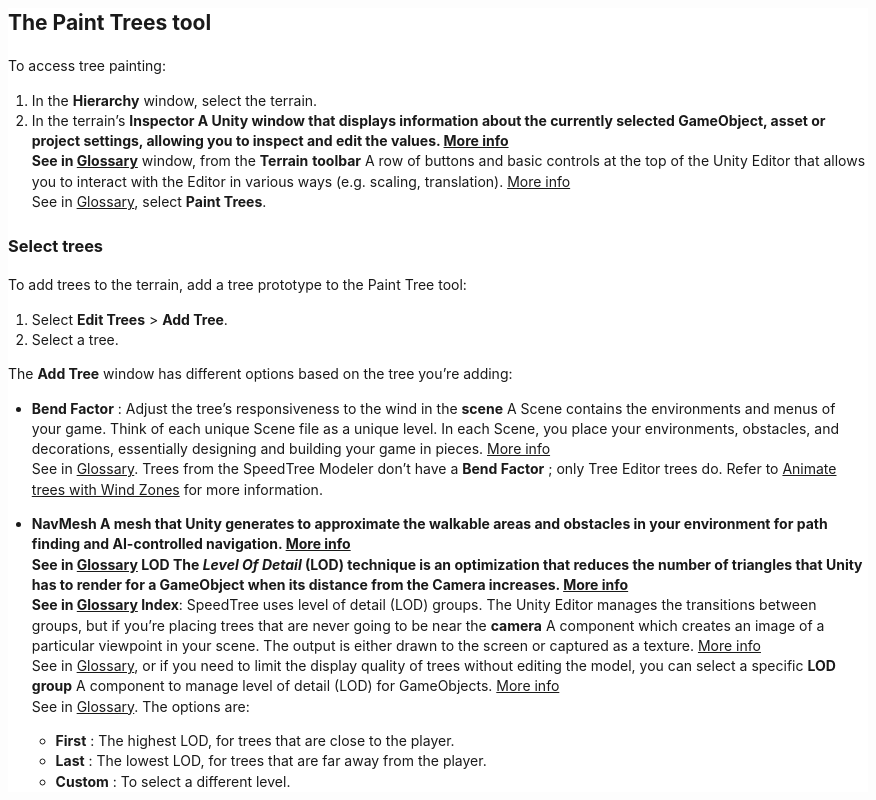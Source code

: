 ## The Paint Trees tool

To access tree painting:

  1. In the **Hierarchy** window, select the terrain.
  2. In the terrain’s ****Inspector** A Unity window that displays information about the currently selected GameObject, asset or project settings, allowing you to inspect and edit the values. [More info](UsingTheInspector.html)  
See in [Glossary](Glossary.html#Inspector)** window, from the **Terrain**
**toolbar** A row of buttons and basic controls at the top of the Unity Editor
that allows you to interact with the Editor in various ways (e.g. scaling,
translation). [More info](Toolbar.html)  
See in [Glossary](Glossary.html#Toolbar), select **Paint Trees**.

### Select trees

To add trees to the terrain, add a tree prototype to the Paint Tree tool:

  1. Select **Edit Trees** > **Add Tree**.
  2. Select a tree.

The **Add Tree** window has different options based on the tree you’re adding:

  * **Bend Factor** : Adjust the tree’s responsiveness to the wind in the **scene** A Scene contains the environments and menus of your game. Think of each unique Scene file as a unique level. In each Scene, you place your environments, obstacles, and decorations, essentially designing and building your game in pieces. [More info](CreatingScenes.html)  
See in [Glossary](Glossary.html#Scene). Trees from the SpeedTree Modeler don’t
have a **Bend Factor** ; only Tree Editor trees do. Refer to [Animate trees
with Wind Zones](class-WindZone.html) for more information.

  * ****NavMesh** A mesh that Unity generates to approximate the walkable areas and obstacles in your environment for path finding and AI-controlled navigation. [More info](https://docs.unity3d.com/Packages/com.unity.ai.navigation@latest/index.html?subfolder=/manual/NavInnerWorkings.html%23walkable-areas)  
See in [Glossary](Glossary.html#NavMesh) **LOD** The _Level Of Detail_ (LOD)
technique is an optimization that reduces the number of triangles that Unity
has to render for a GameObject when its distance from the Camera increases.
[More info](LevelOfDetail.html)  
See in [Glossary](Glossary.html#LOD) Index**: SpeedTree uses level of detail
(LOD) groups. The Unity Editor manages the transitions between groups, but if
you’re placing trees that are never going to be near the **camera** A
component which creates an image of a particular viewpoint in your scene. The
output is either drawn to the screen or captured as a texture. [More
info](CamerasOverview.html)  
See in [Glossary](Glossary.html#Camera), or if you need to limit the display
quality of trees without editing the model, you can select a specific **LOD
group** A component to manage level of detail (LOD) for GameObjects. [More
info](class-LODGroup.html)  
See in [Glossary](Glossary.html#LODGroup). The options are:

    * **First** : The highest LOD, for trees that are close to the player.
    * **Last** : The lowest LOD, for trees that are far away from the player.
    * **Custom** : To select a different level.
